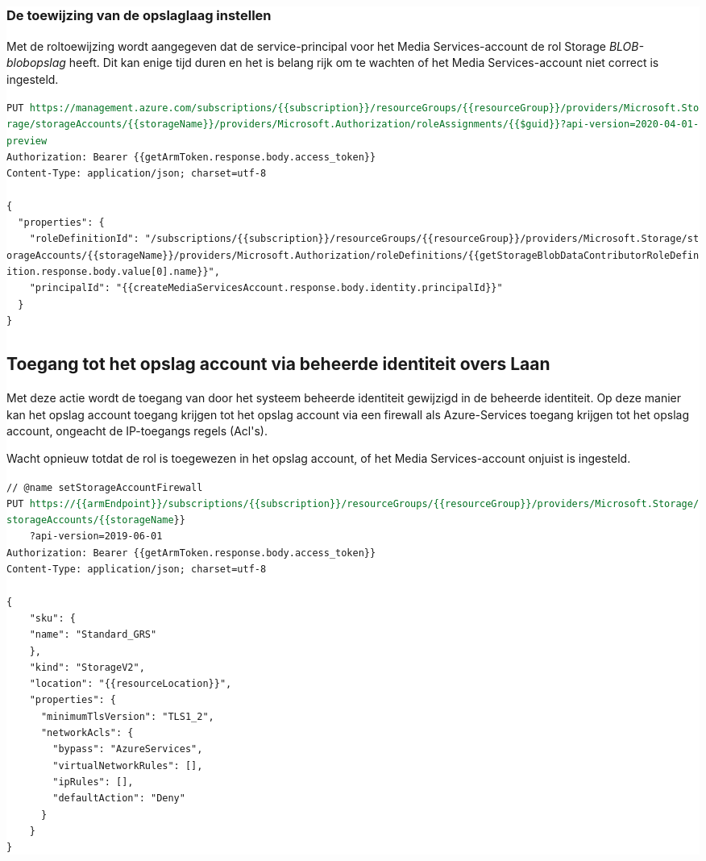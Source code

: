 ### <a name="set-the-storage-role-assignment"></a>De toewijzing van de opslaglaag instellen

Met de roltoewijzing wordt aangegeven dat de service-principal voor het Media Services-account de rol Storage *BLOB-blobopslag* heeft.  Dit kan enige tijd duren en het is belang rijk om te wachten of het Media Services-account niet correct is ingesteld.

```rest
PUT https://management.azure.com/subscriptions/{{subscription}}/resourceGroups/{{resourceGroup}}/providers/Microsoft.Storage/storageAccounts/{{storageName}}/providers/Microsoft.Authorization/roleAssignments/{{$guid}}?api-version=2020-04-01-preview
Authorization: Bearer {{getArmToken.response.body.access_token}}
Content-Type: application/json; charset=utf-8

{
  "properties": {
    "roleDefinitionId": "/subscriptions/{{subscription}}/resourceGroups/{{resourceGroup}}/providers/Microsoft.Storage/storageAccounts/{{storageName}}/providers/Microsoft.Authorization/roleDefinitions/{{getStorageBlobDataContributorRoleDefinition.response.body.value[0].name}}",
    "principalId": "{{createMediaServicesAccount.response.body.identity.principalId}}"
  }
}
```

## <a name="give-managed-identity-bypass-access-to-the-storage-account"></a>Toegang tot het opslag account via beheerde identiteit overs Laan

Met deze actie wordt de toegang van door het systeem beheerde identiteit gewijzigd in de beheerde identiteit. Op deze manier kan het opslag account toegang krijgen tot het opslag account via een firewall als Azure-Services toegang krijgen tot het opslag account, ongeacht de IP-toegangs regels (Acl's).

Wacht opnieuw totdat de rol is toegewezen in het opslag account, of het Media Services-account onjuist is ingesteld.

```rest
// @name setStorageAccountFirewall
PUT https://{{armEndpoint}}/subscriptions/{{subscription}}/resourceGroups/{{resourceGroup}}/providers/Microsoft.Storage/storageAccounts/{{storageName}}
    ?api-version=2019-06-01
Authorization: Bearer {{getArmToken.response.body.access_token}}
Content-Type: application/json; charset=utf-8

{
    "sku": {
    "name": "Standard_GRS"
    },
    "kind": "StorageV2",
    "location": "{{resourceLocation}}",
    "properties": {
      "minimumTlsVersion": "TLS1_2",
      "networkAcls": {
        "bypass": "AzureServices",
        "virtualNetworkRules": [],
        "ipRules": [],
        "defaultAction": "Deny"
      }
    }
}
```
